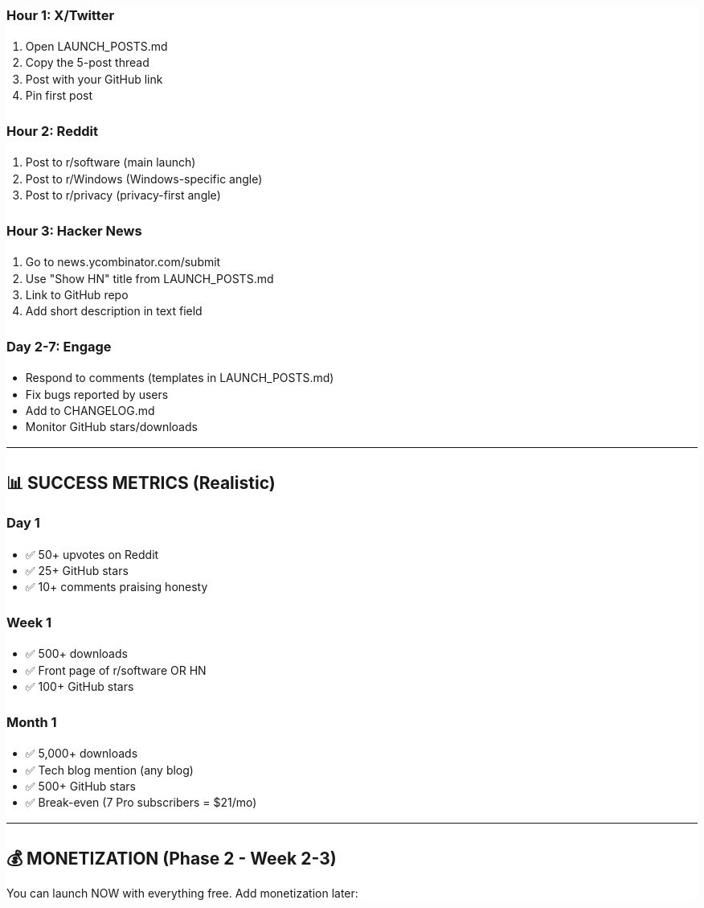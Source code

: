 ### Hour 1: X/Twitter
1. Open LAUNCH_POSTS.md
2. Copy the 5-post thread
3. Post with your GitHub link
4. Pin first post

### Hour 2: Reddit
1. Post to r/software (main launch)
2. Post to r/Windows (Windows-specific angle)
3. Post to r/privacy (privacy-first angle)

### Hour 3: Hacker News
1. Go to news.ycombinator.com/submit
2. Use "Show HN" title from LAUNCH_POSTS.md
3. Link to GitHub repo
4. Add short description in text field

### Day 2-7: Engage
- Respond to comments (templates in LAUNCH_POSTS.md)
- Fix bugs reported by users
- Add to CHANGELOG.md
- Monitor GitHub stars/downloads

---

## 📊 SUCCESS METRICS (Realistic)

### Day 1
- ✅ 50+ upvotes on Reddit
- ✅ 25+ GitHub stars
- ✅ 10+ comments praising honesty

### Week 1
- ✅ 500+ downloads
- ✅ Front page of r/software OR HN
- ✅ 100+ GitHub stars

### Month 1
- ✅ 5,000+ downloads
- ✅ Tech blog mention (any blog)
- ✅ 500+ GitHub stars
- ✅ Break-even (7 Pro subscribers = $21/mo)

---

## 💰 MONETIZATION (Phase 2 - Week 2-3)

You can launch NOW with everything free. Add monetization later:

